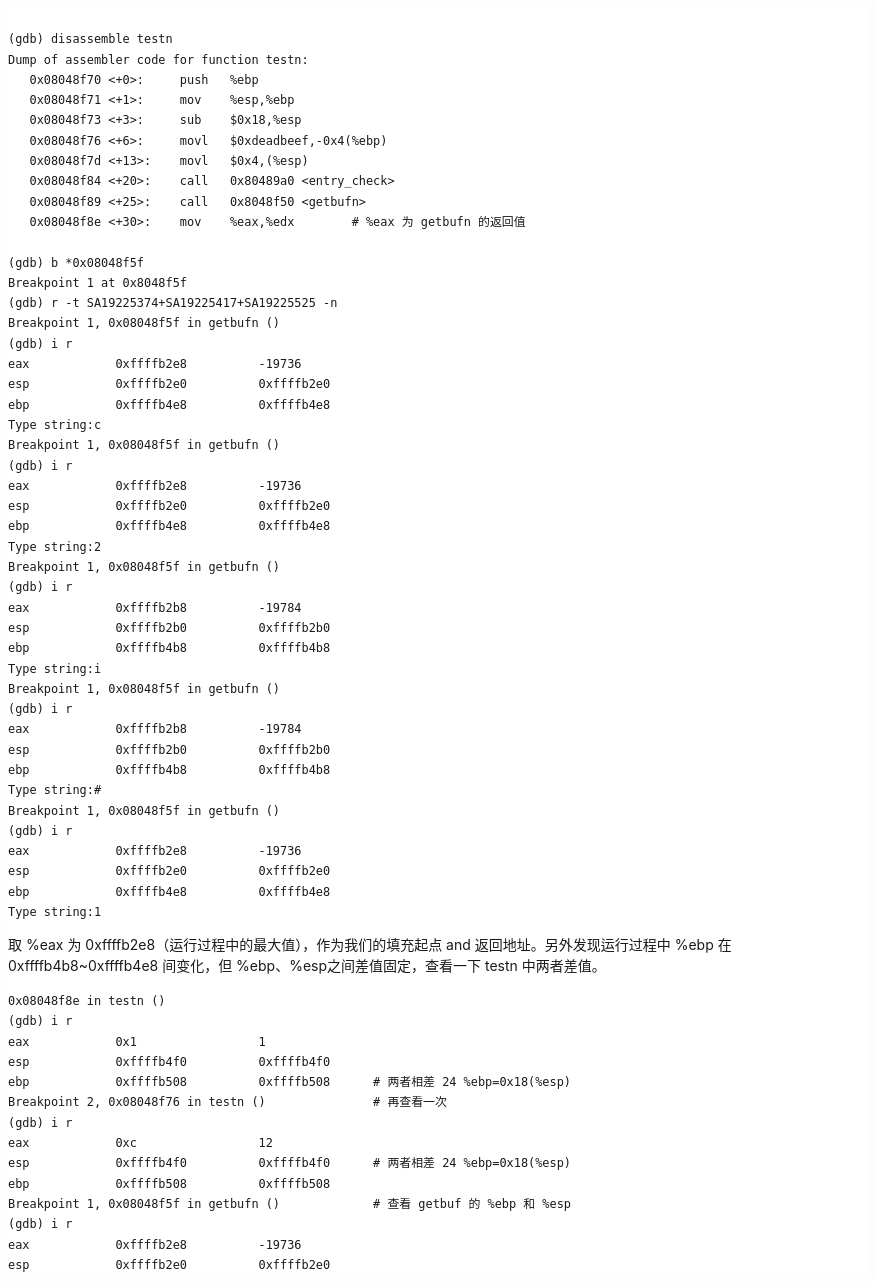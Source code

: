 ```

(gdb) disassemble testn
Dump of assembler code for function testn:
   0x08048f70 <+0>:     push   %ebp
   0x08048f71 <+1>:     mov    %esp,%ebp
   0x08048f73 <+3>:     sub    $0x18,%esp
   0x08048f76 <+6>:     movl   $0xdeadbeef,-0x4(%ebp)
   0x08048f7d <+13>:    movl   $0x4,(%esp)
   0x08048f84 <+20>:    call   0x80489a0 <entry_check>
   0x08048f89 <+25>:    call   0x8048f50 <getbufn>
   0x08048f8e <+30>:    mov    %eax,%edx        # %eax 为 getbufn 的返回值

(gdb) b *0x08048f5f
Breakpoint 1 at 0x8048f5f
(gdb) r -t SA19225374+SA19225417+SA19225525 -n
Breakpoint 1, 0x08048f5f in getbufn ()
(gdb) i r
eax            0xffffb2e8          -19736
esp            0xffffb2e0          0xffffb2e0
ebp            0xffffb4e8          0xffffb4e8
Type string:c
Breakpoint 1, 0x08048f5f in getbufn ()
(gdb) i r
eax            0xffffb2e8          -19736
esp            0xffffb2e0          0xffffb2e0
ebp            0xffffb4e8          0xffffb4e8
Type string:2
Breakpoint 1, 0x08048f5f in getbufn ()
(gdb) i r
eax            0xffffb2b8          -19784
esp            0xffffb2b0          0xffffb2b0
ebp            0xffffb4b8          0xffffb4b8
Type string:i
Breakpoint 1, 0x08048f5f in getbufn ()
(gdb) i r
eax            0xffffb2b8          -19784
esp            0xffffb2b0          0xffffb2b0
ebp            0xffffb4b8          0xffffb4b8
Type string:#
Breakpoint 1, 0x08048f5f in getbufn ()
(gdb) i r
eax            0xffffb2e8          -19736
esp            0xffffb2e0          0xffffb2e0
ebp            0xffffb4e8          0xffffb4e8
Type string:1 
```
取 %eax 为 0xffffb2e8（运行过程中的最大值），作为我们的填充起点 and 返回地址。另外发现运行过程中 %ebp 在 0xffffb4b8~0xffffb4e8 间变化，但 %ebp、%esp之间差值固定，查看一下 testn 中两者差值。
```
0x08048f8e in testn ()
(gdb) i r
eax            0x1                 1
esp            0xffffb4f0          0xffffb4f0
ebp            0xffffb508          0xffffb508      # 两者相差 24 %ebp=0x18(%esp)
Breakpoint 2, 0x08048f76 in testn ()               # 再查看一次
(gdb) i r
eax            0xc                 12
esp            0xffffb4f0          0xffffb4f0      # 两者相差 24 %ebp=0x18(%esp)
ebp            0xffffb508          0xffffb508
Breakpoint 1, 0x08048f5f in getbufn ()             # 查看 getbuf 的 %ebp 和 %esp
(gdb) i r
eax            0xffffb2e8          -19736
esp            0xffffb2e0          0xffffb2e0
```